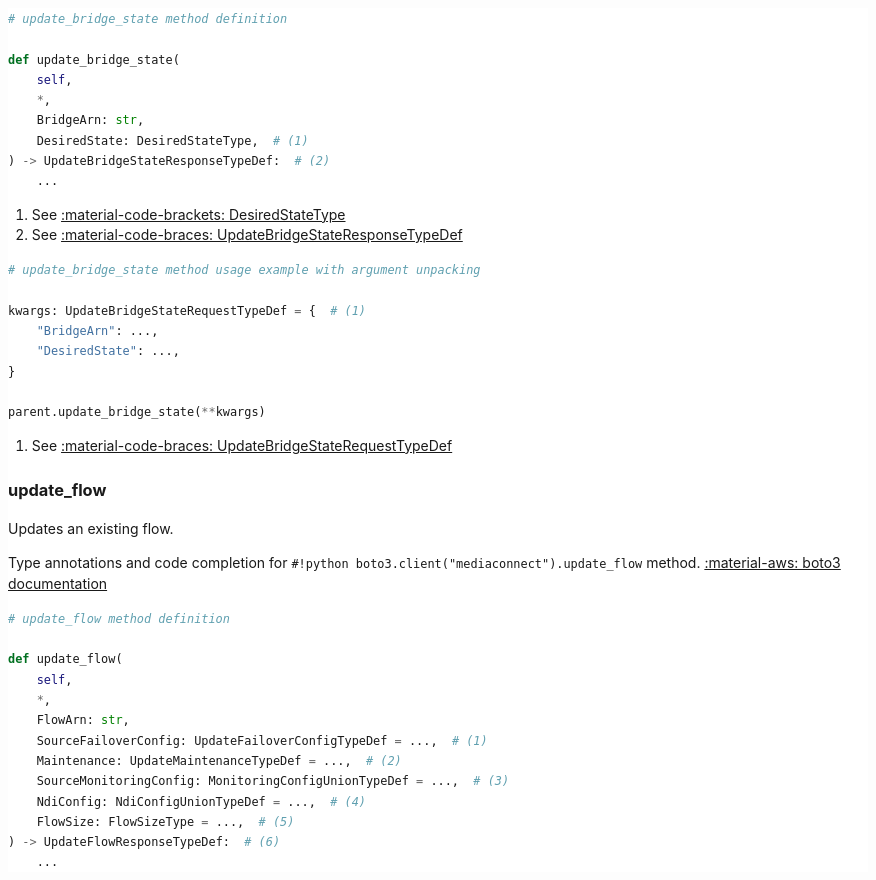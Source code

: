 ```python
# update_bridge_state method definition

def update_bridge_state(
    self,
    *,
    BridgeArn: str,
    DesiredState: DesiredStateType,  # (1)
) -> UpdateBridgeStateResponseTypeDef:  # (2)
    ...
```

1. See [:material-code-brackets: DesiredStateType](./literals.md#desiredstatetype)
2. See [:material-code-braces: UpdateBridgeStateResponseTypeDef](./type_defs.md#updatebridgestateresponsetypedef)


```python
# update_bridge_state method usage example with argument unpacking

kwargs: UpdateBridgeStateRequestTypeDef = {  # (1)
    "BridgeArn": ...,
    "DesiredState": ...,
}

parent.update_bridge_state(**kwargs)
```

1. See [:material-code-braces: UpdateBridgeStateRequestTypeDef](./type_defs.md#updatebridgestaterequesttypedef)

### update\_flow

Updates an existing flow.

Type annotations and code completion for `#!python boto3.client("mediaconnect").update_flow` method.
[:material-aws: boto3 documentation](https://boto3.amazonaws.com/v1/documentation/api/latest/reference/services/mediaconnect/client/update_flow.html)

```python
# update_flow method definition

def update_flow(
    self,
    *,
    FlowArn: str,
    SourceFailoverConfig: UpdateFailoverConfigTypeDef = ...,  # (1)
    Maintenance: UpdateMaintenanceTypeDef = ...,  # (2)
    SourceMonitoringConfig: MonitoringConfigUnionTypeDef = ...,  # (3)
    NdiConfig: NdiConfigUnionTypeDef = ...,  # (4)
    FlowSize: FlowSizeType = ...,  # (5)
) -> UpdateFlowResponseTypeDef:  # (6)
    ...
```
